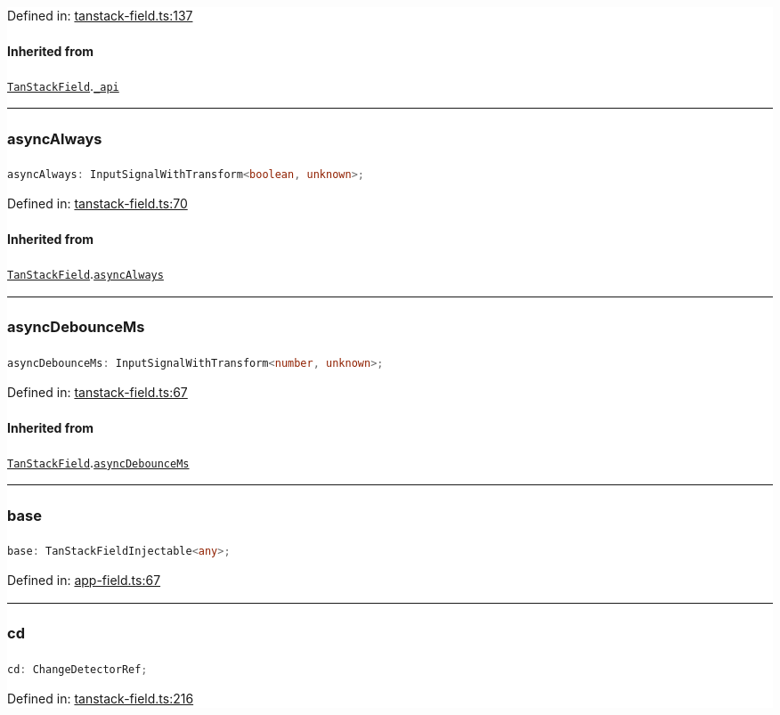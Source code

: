 Defined in: [tanstack-field.ts:137](https://github.com/TanStack/form/blob/main/packages/angular-form/src/tanstack-field.ts#L137)

#### Inherited from

[`TanStackField`](../tanstackfield.md).[`_api`](../TanStackField.md#_api)

---

### asyncAlways

```ts
asyncAlways: InputSignalWithTransform<boolean, unknown>;
```

Defined in: [tanstack-field.ts:70](https://github.com/TanStack/form/blob/main/packages/angular-form/src/tanstack-field.ts#L70)

#### Inherited from

[`TanStackField`](../tanstackfield.md).[`asyncAlways`](../TanStackField.md#asyncalways)

---

### asyncDebounceMs

```ts
asyncDebounceMs: InputSignalWithTransform<number, unknown>;
```

Defined in: [tanstack-field.ts:67](https://github.com/TanStack/form/blob/main/packages/angular-form/src/tanstack-field.ts#L67)

#### Inherited from

[`TanStackField`](../tanstackfield.md).[`asyncDebounceMs`](../TanStackField.md#asyncdebouncems)

---

### base

```ts
base: TanStackFieldInjectable<any>;
```

Defined in: [app-field.ts:67](https://github.com/TanStack/form/blob/main/packages/angular-form/src/app-field.ts#L67)

---

### cd

```ts
cd: ChangeDetectorRef;
```

Defined in: [tanstack-field.ts:216](https://github.com/TanStack/form/blob/main/packages/angular-form/src/tanstack-field.ts#L216)
